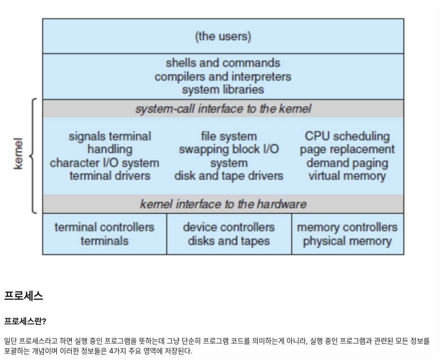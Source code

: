![alt text](img/UNIX.png)


## 프로세스

### 프로세스란?

일단 프로세스라고 하면 실행 중인 프로그램을 뜻하는데 그냥 단순히 프로그램 코드를 의미하는게 아니라, 실행 중인 프로그램과 관련된 모든 정보를 포괄하는 개념이며 이러한 정보들은 4가지 주요 영역에 저장된다.
